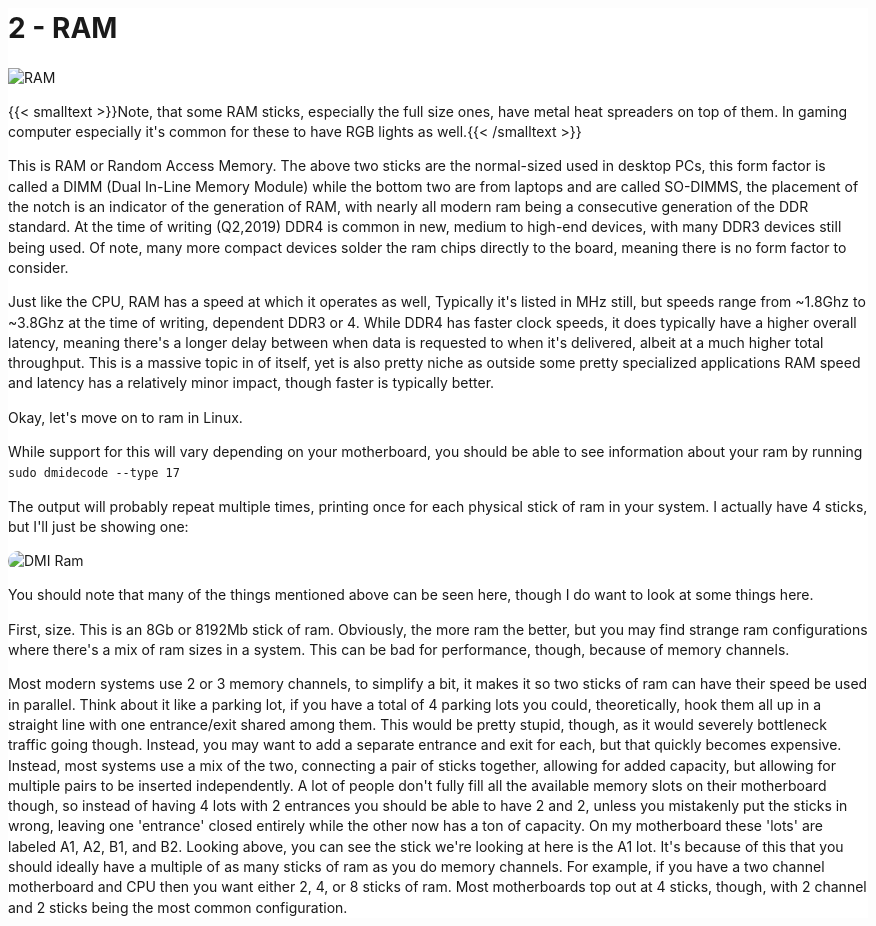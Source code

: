 # 2 - RAM

<script>
    document.getElementById("hardwareMenu").open = true;
</script>
![RAM](/eng/ram.webp)

{{< smalltext >}}Note, that some RAM sticks, especially the full size ones, have metal heat spreaders on top of them. In gaming computer especially it's common for these to have RGB lights as well.{{< /smalltext >}}

 This is RAM or Random Access Memory. The above two sticks are the normal-sized used in desktop PCs, this form factor is called a DIMM (Dual In-Line Memory Module) while the bottom two are from laptops and are called SO-DIMMS, the placement of the notch is an indicator of the generation of RAM, with nearly all modern ram being a consecutive generation of the DDR standard. At the time of writing (Q2,2019) DDR4 is common in new, medium to high-end devices, with many DDR3 devices still being used. Of note, many more compact devices solder the ram chips directly to the board, meaning there is no form factor to consider.

Just like the CPU, RAM has a speed at which it operates as well, Typically it's listed in MHz still, but speeds range from ~1.8Ghz to ~3.8Ghz at the time of writing, dependent DDR3 or 4. While DDR4 has faster clock speeds, it does typically have a higher overall latency, meaning there's a longer delay between when data is requested to when it's delivered, albeit at a much higher total throughput. This is a massive topic in of itself, yet is also pretty niche as outside some pretty specialized applications RAM speed and latency has a relatively minor impact, though faster is typically better.

Okay, let's move on to ram in Linux.

While support for this will vary depending on your motherboard, you should be able to see information about your ram by running `sudo dmidecode --type 17`

The output will probably repeat multiple times, printing once for each physical stick of ram in your system. I actually have 4 sticks, but I'll just be showing one:

<img src="/eng/dmiram.webp" alt="DMI Ram" height="600em" style="border-radius:10px;">

You should note that many of the things mentioned above can be seen here, though I do want to look at some things here.

First, size. This is an 8Gb or 8192Mb stick of ram. Obviously, the more ram the better, but you may find strange ram configurations where there's a mix of ram sizes in a system. This can be bad for performance, though, because of memory channels.

Most modern systems use 2 or 3 memory channels, to simplify a bit, it makes it so two sticks of ram can have their speed be used in parallel. Think about it like a parking lot, if you have a total of 4 parking lots you could, theoretically, hook them all up in a straight line with one entrance/exit shared among them. This would be pretty stupid, though, as it would severely bottleneck traffic going though. Instead, you may want to add a separate entrance and exit for each, but that quickly becomes expensive. Instead, most systems use a mix of the two, connecting a pair of sticks together, allowing for added capacity, but allowing for multiple pairs to be inserted independently. A lot of people don't fully fill all the available memory slots on their motherboard though, so instead of having 4 lots with 2 entrances you should be able to have 2 and 2, unless you mistakenly put the sticks in wrong, leaving one 'entrance' closed entirely while the other now has a ton of capacity. On my motherboard these 'lots' are labeled A1, A2, B1, and B2. Looking above, you can see the stick we're looking at here is the A1 lot. It's because of this that you should ideally have a multiple of as many sticks of ram as you do memory channels. For example, if you have a two channel motherboard and CPU then you want either 2, 4, or 8 sticks of ram. Most motherboards top out at 4 sticks, though, with 2 channel and 2 sticks being the most common configuration.
